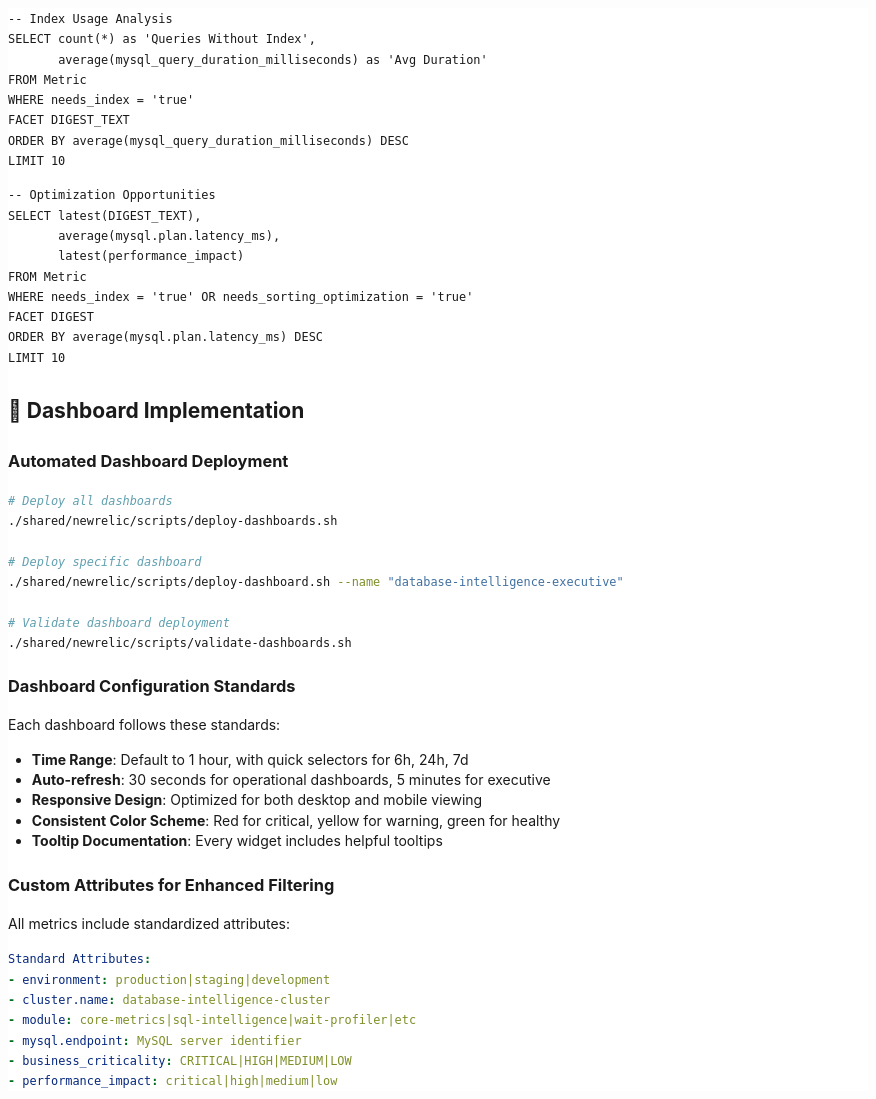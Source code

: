 ```nrql
-- Index Usage Analysis
SELECT count(*) as 'Queries Without Index',
       average(mysql_query_duration_milliseconds) as 'Avg Duration'
FROM Metric 
WHERE needs_index = 'true'
FACET DIGEST_TEXT
ORDER BY average(mysql_query_duration_milliseconds) DESC
LIMIT 10
```

```nrql
-- Optimization Opportunities
SELECT latest(DIGEST_TEXT), 
       average(mysql.plan.latency_ms),
       latest(performance_impact)
FROM Metric 
WHERE needs_index = 'true' OR needs_sorting_optimization = 'true'
FACET DIGEST
ORDER BY average(mysql.plan.latency_ms) DESC
LIMIT 10
```

## 🔧 **Dashboard Implementation**

### **Automated Dashboard Deployment**

```bash
# Deploy all dashboards
./shared/newrelic/scripts/deploy-dashboards.sh

# Deploy specific dashboard
./shared/newrelic/scripts/deploy-dashboard.sh --name "database-intelligence-executive"

# Validate dashboard deployment
./shared/newrelic/scripts/validate-dashboards.sh
```

### **Dashboard Configuration Standards**

Each dashboard follows these standards:
- **Time Range**: Default to 1 hour, with quick selectors for 6h, 24h, 7d
- **Auto-refresh**: 30 seconds for operational dashboards, 5 minutes for executive
- **Responsive Design**: Optimized for both desktop and mobile viewing
- **Consistent Color Scheme**: Red for critical, yellow for warning, green for healthy
- **Tooltip Documentation**: Every widget includes helpful tooltips

### **Custom Attributes for Enhanced Filtering**

All metrics include standardized attributes:
```yaml
Standard Attributes:
- environment: production|staging|development
- cluster.name: database-intelligence-cluster
- module: core-metrics|sql-intelligence|wait-profiler|etc
- mysql.endpoint: MySQL server identifier
- business_criticality: CRITICAL|HIGH|MEDIUM|LOW
- performance_impact: critical|high|medium|low
```
